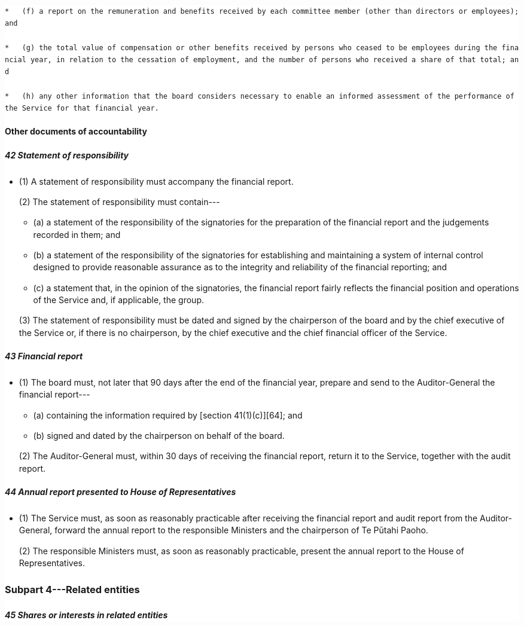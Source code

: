     *   (f) a report on the remuneration and benefits received by each committee member (other than directors or employees); and
    
    *   (g) the total value of compensation or other benefits received by persons who ceased to be employees during the financial year, in relation to the cessation of employment, and the number of persons who received a share of that total; and
    
    *   (h) any other information that the board considers necessary to enable an informed assessment of the performance of the Service for that financial year.
    
    

#### Other documents of accountability

##### 42 Statement of responsibility
    
*   (1) A statement of responsibility must accompany the financial report.
    
    (2) The statement of responsibility must contain---
        
    *   (a) a statement of the responsibility of the signatories for the preparation of the financial report and the judgements recorded in them; and
    
    *   (b) a statement of the responsibility of the signatories for establishing and maintaining a system of internal control designed to provide reasonable assurance as to the integrity and reliability of the financial reporting; and
    
    *   (c) a statement that, in the opinion of the signatories, the financial report fairly reflects the financial position and operations of the Service and, if applicable, the group.
    
    (3) The statement of responsibility must be dated and signed by the chairperson of the board and by the chief executive of the Service or, if there is no chairperson, by the chief executive and the chief financial officer of the Service.

##### 43 Financial report
    
*   (1) The board must, not later that 90 days after the end of the financial year, prepare and send to the Auditor-General the financial report---
        
    *   (a) containing the information required by [section 41(1)(c)][64]; and
    
    *   (b) signed and dated by the chairperson on behalf of the board.
    
    (2) The Auditor-General must, within 30 days of receiving the financial report, return it to the Service, together with the audit report.

##### 44 Annual report presented to House of Representatives
    
*   (1) The Service must, as soon as reasonably practicable after receiving the financial report and audit report from the Auditor-General, forward the annual report to the responsible Ministers and the chairperson of Te Pūtahi Paoho.
    
    (2) The responsible Ministers must, as soon as reasonably practicable, present the annual report to the House of Representatives.

### Subpart 4---Related entities

##### 45 Shares or interests in related entities
    

[0]: http://www.legislation.govt.nz/act/public/2003/0021/latest/link.aspx?id=DLM195466
[1]: http://www.legislation.govt.nz/act/public/2003/0021/latest/whole.html#DLM193698
[2]: http://www.legislation.govt.nz/act/public/2003/0021/latest/whole.html#DLM194301
[3]: http://www.legislation.govt.nz/act/public/2003/0021/latest/whole.html#DLM194302
[4]: http://www.legislation.govt.nz/act/public/2003/0021/latest/whole.html#DLM194303
[5]: http://www.legislation.govt.nz/act/public/2003/0021/latest/whole.html#DLM194304
[6]: http://www.legislation.govt.nz/act/public/2003/0021/latest/whole.html#DLM194305
[7]: http://www.legislation.govt.nz/act/public/2003/0021/latest/whole.html#DLM194306
[8]: http://www.legislation.govt.nz/act/public/2003/0021/latest/whole.html#DLM194307
[9]: http://www.legislation.govt.nz/act/public/2003/0021/latest/whole.html#DLM194308
[10]: http://www.legislation.govt.nz/act/public/2003/0021/latest/whole.html#DLM194341
[11]: http://www.legislation.govt.nz/act/public/2003/0021/latest/whole.html#DLM194342
[12]: http://www.legislation.govt.nz/act/public/2003/0021/latest/whole.html#DLM194343
[13]: http://www.legislation.govt.nz/act/public/2003/0021/latest/whole.html#DLM194344
[14]: http://www.legislation.govt.nz/act/public/2003/0021/latest/whole.html#DLM194345
[15]: http://www.legislation.govt.nz/act/public/2003/0021/latest/whole.html#DLM194346
[16]: http://www.legislation.govt.nz/act/public/2003/0021/latest/whole.html#DLM194347
[17]: http://www.legislation.govt.nz/act/public/2003/0021/latest/whole.html#DLM194348
[18]: http://www.legislation.govt.nz/act/public/2003/0021/latest/whole.html#DLM194349
[19]: http://www.legislation.govt.nz/act/public/2003/0021/latest/whole.html#DLM194350
[20]: http://www.legislation.govt.nz/act/public/2003/0021/latest/whole.html#DLM194351
[21]: http://www.legislation.govt.nz/act/public/2003/0021/latest/whole.html#DLM194352
[22]: http://www.legislation.govt.nz/act/public/2003/0021/latest/whole.html#DLM194353
[23]: http://www.legislation.govt.nz/act/public/2003/0021/latest/whole.html#DLM194354
[24]: http://www.legislation.govt.nz/act/public/2003/0021/latest/whole.html#DLM194355
[25]: http://www.legislation.govt.nz/act/public/2003/0021/latest/whole.html#DLM194356
[26]: http://www.legislation.govt.nz/act/public/2003/0021/latest/whole.html#DLM194357
[27]: http://www.legislation.govt.nz/act/public/2003/0021/latest/whole.html#DLM194358
[28]: http://www.legislation.govt.nz/act/public/2003/0021/latest/whole.html#DLM194359
[29]: http://www.legislation.govt.nz/act/public/2003/0021/latest/whole.html#DLM194360
[30]: http://www.legislation.govt.nz/act/public/2003/0021/latest/whole.html#DLM194361
[31]: http://www.legislation.govt.nz/act/public/2003/0021/latest/whole.html#DLM194362
[32]: http://www.legislation.govt.nz/act/public/2003/0021/latest/whole.html#DLM194363
[33]: http://www.legislation.govt.nz/act/public/2003/0021/latest/whole.html#DLM194364
[34]: http://www.legislation.govt.nz/act/public/2003/0021/latest/whole.html#DLM194365
[35]: http://www.legislation.govt.nz/act/public/2003/0021/latest/whole.html#DLM194366
[36]: http://www.legislation.govt.nz/act/public/2003/0021/latest/whole.html#DLM194367
[37]: http://www.legislation.govt.nz/act/public/2003/0021/latest/whole.html#DLM194368